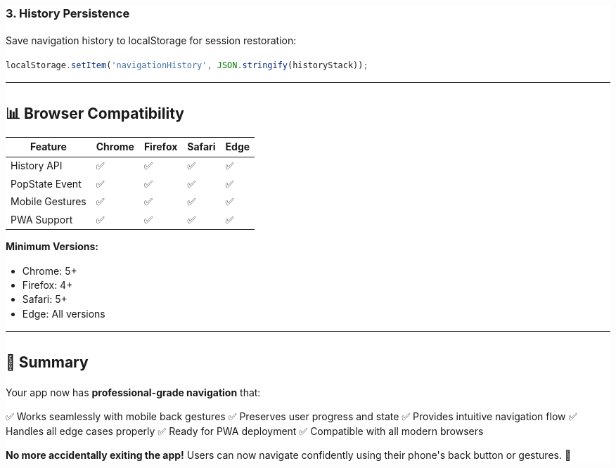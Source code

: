 ### 3. **History Persistence**
Save navigation history to localStorage for session restoration:
```typescript
localStorage.setItem('navigationHistory', JSON.stringify(historyStack));
```

---

## 📊 Browser Compatibility

| Feature | Chrome | Firefox | Safari | Edge |
|---------|--------|---------|--------|------|
| History API | ✅ | ✅ | ✅ | ✅ |
| PopState Event | ✅ | ✅ | ✅ | ✅ |
| Mobile Gestures | ✅ | ✅ | ✅ | ✅ |
| PWA Support | ✅ | ✅ | ✅ | ✅ |

**Minimum Versions:**
- Chrome: 5+
- Firefox: 4+
- Safari: 5+
- Edge: All versions

---

## 🎉 Summary

Your app now has **professional-grade navigation** that:

✅ Works seamlessly with mobile back gestures
✅ Preserves user progress and state
✅ Provides intuitive navigation flow
✅ Handles all edge cases properly
✅ Ready for PWA deployment
✅ Compatible with all modern browsers

**No more accidentally exiting the app!** Users can now navigate confidently using their phone's back button or gestures. 🚀
